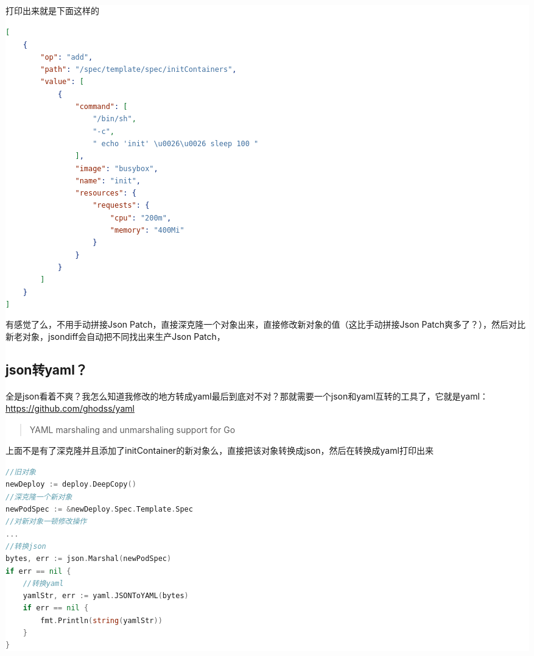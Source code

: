 打印出来就是下面这样的

```json
[
    {
        "op": "add",
        "path": "/spec/template/spec/initContainers",
        "value": [
            {
                "command": [
                    "/bin/sh",
                    "-c",
                    " echo 'init' \u0026\u0026 sleep 100 "
                ],
                "image": "busybox",
                "name": "init",
                "resources": {
                    "requests": {
                        "cpu": "200m",
                        "memory": "400Mi"
                    }
                }
            }
        ]
    }
]
```

有感觉了么，不用手动拼接Json Patch，直接深克隆一个对象出来，直接修改新对象的值（这比手动拼接Json Patch爽多了？），然后对比新老对象，jsondiff会自动把不同找出来生产Json Patch，

## json转yaml？

全是json看着不爽？我怎么知道我修改的地方转成yaml最后到底对不对？那就需要一个json和yaml互转的工具了，它就是yaml：https://github.com/ghodss/yaml

> YAML marshaling and unmarshaling support for Go

上面不是有了深克隆并且添加了initContainer的新对象么，直接把该对象转换成json，然后在转换成yaml打印出来

```go
//旧对象
newDeploy := deploy.DeepCopy()
//深克隆一个新对象
newPodSpec := &newDeploy.Spec.Template.Spec
//对新对象一顿修改操作
...
//转换json
bytes, err := json.Marshal(newPodSpec)
if err == nil {
    //转换yaml
    yamlStr, err := yaml.JSONToYAML(bytes)
    if err == nil {
        fmt.Println(string(yamlStr))
    }
}
```
